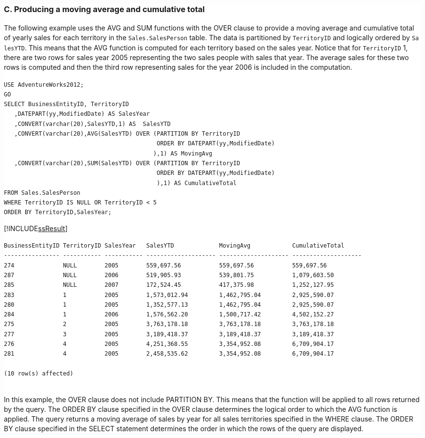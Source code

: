 ### C. Producing a moving average and cumulative total  
 The following example uses the AVG and SUM functions with the OVER clause to provide a moving average and cumulative total of yearly sales for each territory in the `Sales.SalesPerson` table. The data is partitioned by `TerritoryID` and logically ordered by `SalesYTD`. This means that the AVG function is computed for each territory based on the sales year. Notice that for `TerritoryID` 1, there are two rows for sales year 2005 representing the two sales people with sales that year. The average sales for these two rows is computed and then the third row representing sales for the year 2006 is included in the computation.  
  
```  
USE AdventureWorks2012;  
GO  
SELECT BusinessEntityID, TerritoryID   
   ,DATEPART(yy,ModifiedDate) AS SalesYear  
   ,CONVERT(varchar(20),SalesYTD,1) AS  SalesYTD  
   ,CONVERT(varchar(20),AVG(SalesYTD) OVER (PARTITION BY TerritoryID   
                                            ORDER BY DATEPART(yy,ModifiedDate)   
                                           ),1) AS MovingAvg  
   ,CONVERT(varchar(20),SUM(SalesYTD) OVER (PARTITION BY TerritoryID   
                                            ORDER BY DATEPART(yy,ModifiedDate)   
                                            ),1) AS CumulativeTotal  
FROM Sales.SalesPerson  
WHERE TerritoryID IS NULL OR TerritoryID < 5  
ORDER BY TerritoryID,SalesYear;  
```  
  
 [!INCLUDE[ssResult](../../relational-databases/includes/ssresult-md.md)]  
  
```  
BusinessEntityID TerritoryID SalesYear   SalesYTD             MovingAvg            CumulativeTotal  
---------------- ----------- ----------- -------------------- -------------------- --------------------  
274              NULL        2005        559,697.56           559,697.56           559,697.56  
287              NULL        2006        519,905.93           539,801.75           1,079,603.50  
285              NULL        2007        172,524.45           417,375.98           1,252,127.95  
283              1           2005        1,573,012.94         1,462,795.04         2,925,590.07  
280              1           2005        1,352,577.13         1,462,795.04         2,925,590.07  
284              1           2006        1,576,562.20         1,500,717.42         4,502,152.27  
275              2           2005        3,763,178.18         3,763,178.18         3,763,178.18  
277              3           2005        3,189,418.37         3,189,418.37         3,189,418.37  
276              4           2005        4,251,368.55         3,354,952.08         6,709,904.17  
281              4           2005        2,458,535.62         3,354,952.08         6,709,904.17  
  
(10 row(s) affected)  
  
```  
  
 In this example, the OVER clause does not include PARTITION BY. This means that the function will be applied to all rows returned by the query. The ORDER BY clause specified in the OVER clause determines the logical order to which the AVG function is applied. The query returns a moving average of sales by year for all sales territories specified in the WHERE clause. The ORDER BY clause specified in the SELECT statement determines the order in which the rows of the query are displayed.  
  